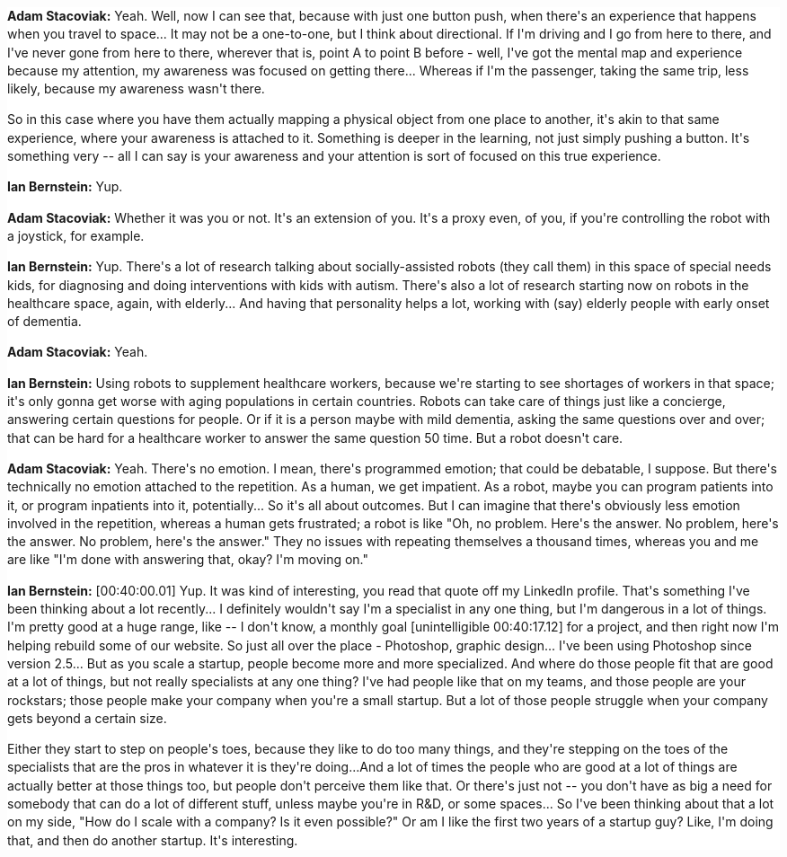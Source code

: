 **Adam Stacoviak:** Yeah. Well, now I can see that, because with just one button push, when there's an experience that happens when you travel to space... It may not be a one-to-one, but I think about directional. If I'm driving and I go from here to there, and I've never gone from here to there, wherever that is, point A to point B before - well, I've got the mental map and experience because my attention, my awareness was focused on getting there... Whereas if I'm the passenger, taking the same trip, less likely, because my awareness wasn't there.

So in this case where you have them actually mapping a physical object from one place to another, it's akin to that same experience, where your awareness is attached to it. Something is deeper in the learning, not just simply pushing a button. It's something very -- all I can say is your awareness and your attention is sort of focused on this true experience.

**Ian Bernstein:** Yup.

**Adam Stacoviak:** Whether it was you or not. It's an extension of you. It's a proxy even, of you, if you're controlling the robot with a joystick, for example.

**Ian Bernstein:** Yup. There's a lot of research talking about socially-assisted robots (they call them) in this space of special needs kids, for diagnosing and doing interventions with kids with autism. There's also a lot of research starting now on robots in the healthcare space, again, with elderly... And having that personality helps a lot, working with (say) elderly people with early onset of dementia.

**Adam Stacoviak:** Yeah.

**Ian Bernstein:** Using robots to supplement healthcare workers, because we're starting to see shortages of workers in that space; it's only gonna get worse with aging populations in certain countries. Robots can take care of things just like a concierge, answering certain questions for people. Or if it is a person maybe with mild dementia, asking the same questions over and over; that can be hard for a healthcare worker to answer the same question 50 time. But a robot doesn't care.

**Adam Stacoviak:** Yeah. There's no emotion. I mean, there's programmed emotion; that could be debatable, I suppose. But there's technically no emotion attached to the repetition. As a human, we get impatient. As a robot, maybe you can program patients into it, or program inpatients into it, potentially... So it's all about outcomes. But I can imagine that there's obviously less emotion involved in the repetition, whereas a human gets frustrated; a robot is like "Oh, no problem. Here's the answer. No problem, here's the answer. No problem, here's the answer." They no issues with repeating themselves a thousand times, whereas you and me are like "I'm done with answering that, okay? I'm moving on."

**Ian Bernstein:** \[00:40:00.01\] Yup. It was kind of interesting, you read that quote off my LinkedIn profile. That's something I've been thinking about a lot recently... I definitely wouldn't say I'm a specialist in any one thing, but I'm dangerous in a lot of things. I'm pretty good at a huge range, like -- I don't know, a monthly goal \[unintelligible 00:40:17.12\] for a project, and then right now I'm helping rebuild some of our website. So just all over the place - Photoshop, graphic design... I've been using Photoshop since version 2.5... But as you scale a startup, people become more and more specialized. And where do those people fit that are good at a lot of things, but not really specialists at any one thing? I've had people like that on my teams, and those people are your rockstars; those people make your company when you're a small startup. But a lot of those people struggle when your company gets beyond a certain size.

Either they start to step on people's toes, because they like to do too many things, and they're stepping on the toes of the specialists that are the pros in whatever it is they're doing...And a lot of times the people who are good at a lot of things are actually better at those things too, but people don't perceive them like that. Or there's just not -- you don't have as big a need for somebody that can do a lot of different stuff, unless maybe you're in R&D, or some spaces... So I've been thinking about that a lot on my side, "How do I scale with a company? Is it even possible?" Or am I like the first two years of a startup guy? Like, I'm doing that, and then do another startup. It's interesting.
